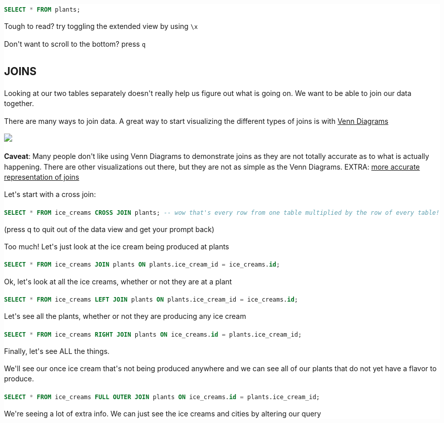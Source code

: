 ```sql
SELECT * FROM plants;
```

Tough to read? try toggling the extended view by using `\x`

Don't want to scroll to the bottom? press `q`

## JOINS

Looking at our two tables separately doesn't really help us figure out what is going on. We want to be able to join our data together.

There are many ways to join data. A great way to start visualizing the different types of joins is with [Venn Diagrams](http://www.sql-join.com/sql-join-types)

![](https://i.imgur.com/iArb8UB.png)

**Caveat**: Many people don't like using Venn Diagrams to demonstrate joins as they are not totally accurate as to what is actually happening. There are other visualizations out there, but they are not as simple as the Venn Diagrams.
EXTRA: [more accurate representation of joins](https://blog.jooq.org/2016/07/05/say-no-to-venn-diagrams-when-explaining-joins/)

Let's start with a cross join:

```sql
SELECT * FROM ice_creams CROSS JOIN plants; -- wow that's every row from one table multiplied by the row of every table!
```
(press q to quit out of the data view and get your prompt back)

Too much! Let's just look at the ice cream being produced at plants
```sql
SELECT * FROM ice_creams JOIN plants ON plants.ice_cream_id = ice_creams.id;
```

Ok, let's look at all the ice creams, whether or not they are at a plant

```sql
SELECT * FROM ice_creams LEFT JOIN plants ON plants.ice_cream_id = ice_creams.id;
```

Let's see all the plants, whether or not they are producing any ice cream

```sql
SELECT * FROM ice_creams RIGHT JOIN plants ON ice_creams.id = plants.ice_cream_id;
```

Finally, let's see ALL the things.

We'll see our once ice cream that's not being produced anywhere and we can see all of our plants that do not yet have a flavor to produce.


```sql
SELECT * FROM ice_creams FULL OUTER JOIN plants ON ice_creams.id = plants.ice_cream_id;
```

We're seeing a lot of extra info. We can just see the ice creams and cities by altering our query
